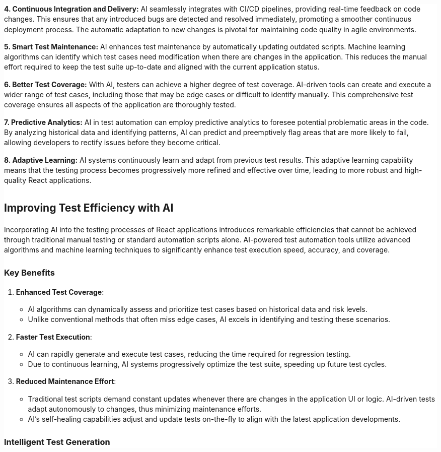 **4\. Continuous Integration and Delivery:** AI seamlessly integrates with CI/CD pipelines, providing real-time feedback on code changes. This ensures that any introduced bugs are detected and resolved immediately, promoting a smoother continuous deployment process. The automatic adaptation to new changes is pivotal for maintaining code quality in agile environments.

**5\. Smart Test Maintenance:** AI enhances test maintenance by automatically updating outdated scripts. Machine learning algorithms can identify which test cases need modification when there are changes in the application. This reduces the manual effort required to keep the test suite up-to-date and aligned with the current application status.

**6\. Better Test Coverage:** With AI, testers can achieve a higher degree of test coverage. AI-driven tools can create and execute a wider range of test cases, including those that may be edge cases or difficult to identify manually. This comprehensive test coverage ensures all aspects of the application are thoroughly tested.

**7\. Predictive Analytics:** AI in test automation can employ predictive analytics to foresee potential problematic areas in the code. By analyzing historical data and identifying patterns, AI can predict and preemptively flag areas that are more likely to fail, allowing developers to rectify issues before they become critical.

**8\. Adaptive Learning:** AI systems continuously learn and adapt from previous test results. This adaptive learning capability means that the testing process becomes progressively more refined and effective over time, leading to more robust and high-quality React applications.

Improving Test Efficiency with AI
---------------------------------

Incorporating AI into the testing processes of React applications introduces remarkable efficiencies that cannot be achieved through traditional manual testing or standard automation scripts alone. AI-powered test automation tools utilize advanced algorithms and machine learning techniques to significantly enhance test execution speed, accuracy, and coverage.

### Key Benefits

1.  **Enhanced Test Coverage**:
    
    *   AI algorithms can dynamically assess and prioritize test cases based on historical data and risk levels.
    *   Unlike conventional methods that often miss edge cases, AI excels in identifying and testing these scenarios.
2.  **Faster Test Execution**:
    
    *   AI can rapidly generate and execute test cases, reducing the time required for regression testing.
    *   Due to continuous learning, AI systems progressively optimize the test suite, speeding up future test cycles.
3.  **Reduced Maintenance Effort**:
    
    *   Traditional test scripts demand constant updates whenever there are changes in the application UI or logic. AI-driven tests adapt autonomously to changes, thus minimizing maintenance efforts.
    *   AI’s self-healing capabilities adjust and update tests on-the-fly to align with the latest application developments.

### Intelligent Test Generation
